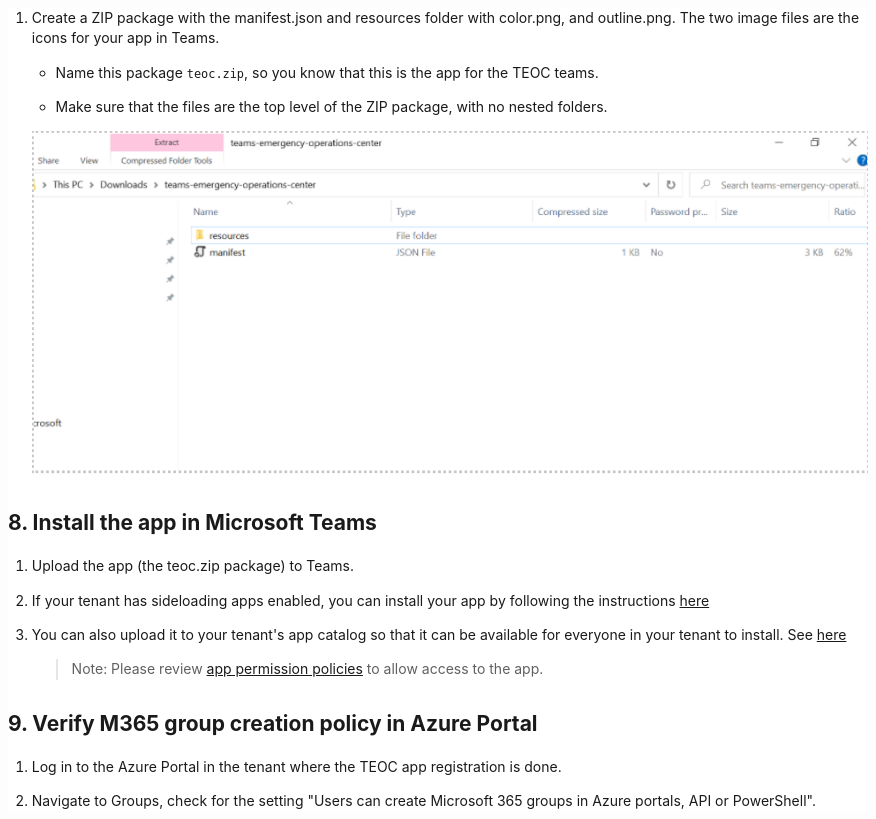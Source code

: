 1. Create a ZIP package with the manifest.json and resources folder with color.png, and outline.png. The two image files are the icons for your app in Teams.

    * Name this package `teoc.zip`, so you know that this is the app for the TEOC teams. 

    * Make sure that the files are the top level of the ZIP package, with no nested folders. 
    
    ![Zip Folder Structure](./Images/Zip_Folder_Structure.png)

  
## 8. Install the app in Microsoft Teams

1. Upload the app (the teoc.zip package) to Teams. 

1. If your tenant has sideloading apps enabled, you can install your app by following the instructions [here](https://docs.microsoft.com/en-us/microsoftteams/platform/concepts/apps/apps-upload#load-your-package-into-teams) 

1. You can also upload it to your tenant's app catalog so that it can be available for everyone in your tenant to install. See [here](https://docs.microsoft.com/en-us/microsoftteams/tenant-apps-catalog-teams) 

    > Note: Please review [app permission policies](https://learn.microsoft.com/en-us/microsoftteams/manage-apps#manage-org-wide-app-settings-for-microsoft-365-government) to allow access to the app.


## 9. Verify M365 group creation policy in Azure Portal

1. Log in to the Azure Portal in the tenant where the TEOC app registration is done.

2. Navigate to Groups, check for the setting "Users can create Microsoft 365 groups in Azure portals, API or PowerShell".
